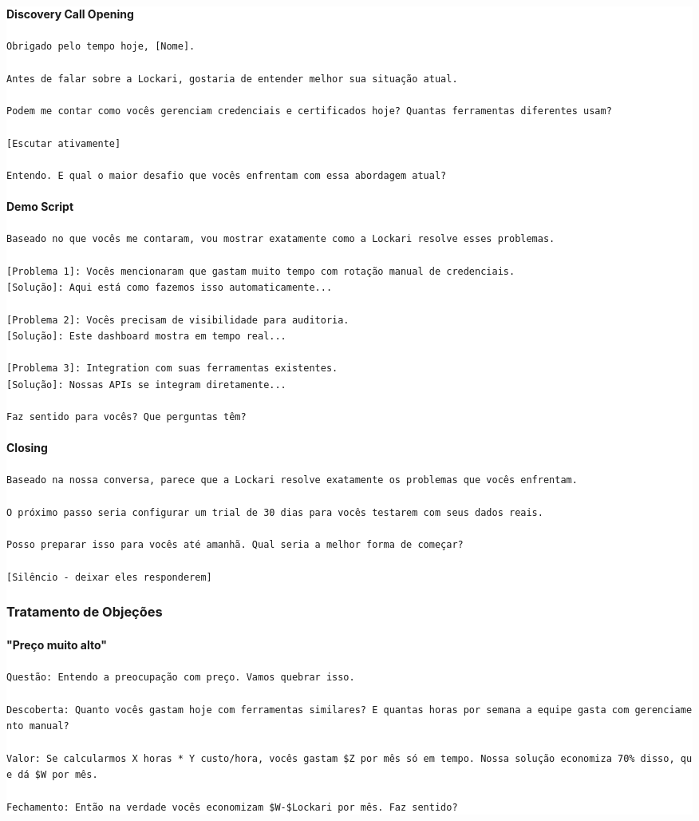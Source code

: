 #### Discovery Call Opening
```
Obrigado pelo tempo hoje, [Nome]. 

Antes de falar sobre a Lockari, gostaria de entender melhor sua situação atual.

Podem me contar como vocês gerenciam credenciais e certificados hoje? Quantas ferramentas diferentes usam?

[Escutar ativamente]

Entendo. E qual o maior desafio que vocês enfrentam com essa abordagem atual?
```

#### Demo Script
```
Baseado no que vocês me contaram, vou mostrar exatamente como a Lockari resolve esses problemas.

[Problema 1]: Vocês mencionaram que gastam muito tempo com rotação manual de credenciais.
[Solução]: Aqui está como fazemos isso automaticamente...

[Problema 2]: Vocês precisam de visibilidade para auditoria.
[Solução]: Este dashboard mostra em tempo real...

[Problema 3]: Integration com suas ferramentas existentes.
[Solução]: Nossas APIs se integram diretamente...

Faz sentido para vocês? Que perguntas têm?
```

#### Closing
```
Baseado na nossa conversa, parece que a Lockari resolve exatamente os problemas que vocês enfrentam.

O próximo passo seria configurar um trial de 30 dias para vocês testarem com seus dados reais.

Posso preparar isso para vocês até amanhã. Qual seria a melhor forma de começar?

[Silêncio - deixar eles responderem]
```

### Tratamento de Objeções

#### "Preço muito alto"
```
Questão: Entendo a preocupação com preço. Vamos quebrar isso.

Descoberta: Quanto vocês gastam hoje com ferramentas similares? E quantas horas por semana a equipe gasta com gerenciamento manual?

Valor: Se calcularmos X horas * Y custo/hora, vocês gastam $Z por mês só em tempo. Nossa solução economiza 70% disso, que dá $W por mês.

Fechamento: Então na verdade vocês economizam $W-$Lockari por mês. Faz sentido?
```
